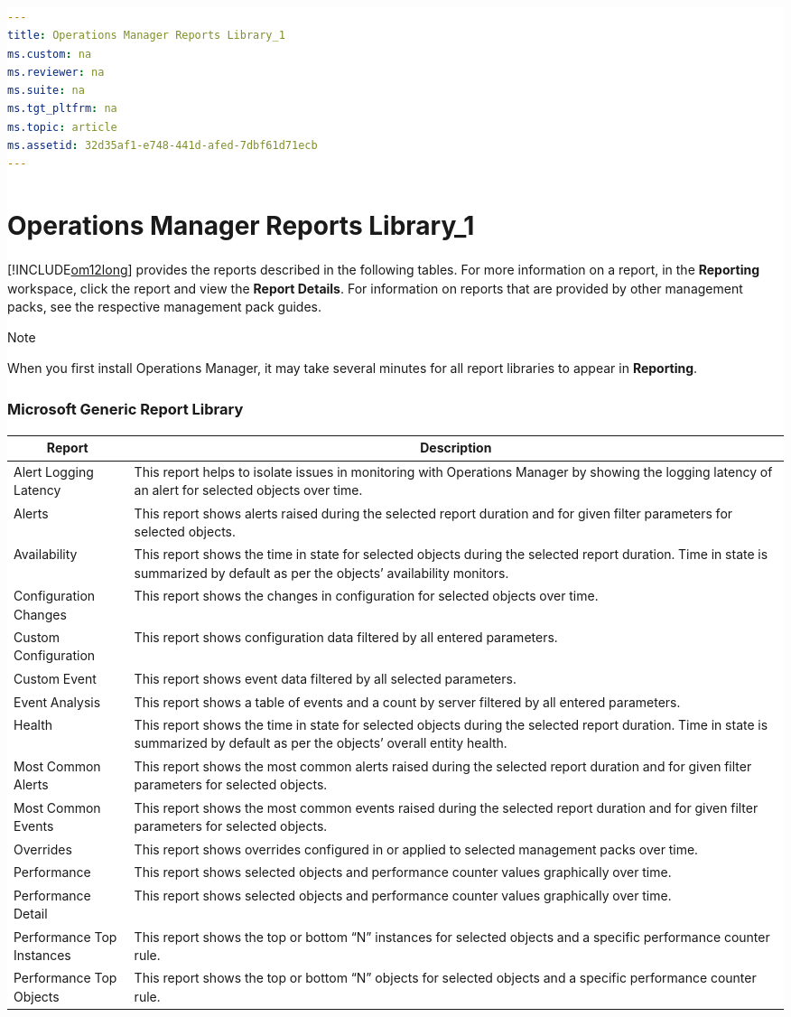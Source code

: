 ```yaml
---
title: Operations Manager Reports Library_1
ms.custom: na
ms.reviewer: na
ms.suite: na
ms.tgt_pltfrm: na
ms.topic: article
ms.assetid: 32d35af1-e748-441d-afed-7dbf61d71ecb
---
```

# Operations Manager Reports Library_1
[!INCLUDE[om12long](../Token/om12long_md.md)] provides the reports described in the following tables. For more information on a report, in the **Reporting** workspace, click the report and view the **Report Details**. For information on reports that are provided by other management packs, see the respective management pack guides.

> [!NOTE]
> When you first install Operations Manager, it may take several minutes for all report libraries to appear in **Reporting**.

### Microsoft Generic Report Library

|Report|Description|
|----------|---------------|
|Alert Logging Latency|This report helps to isolate issues in monitoring with Operations Manager by showing the logging latency of an alert for selected objects over time.|
|Alerts|This report shows alerts raised during the selected report duration and for given filter parameters for selected objects.|
|Availability|This report shows the time in state for selected objects during the selected report duration. Time in state is summarized by default as per the objects’ availability monitors.|
|Configuration Changes|This report shows the changes in configuration for selected objects over time.|
|Custom Configuration|This report shows configuration data filtered by all entered parameters.|
|Custom Event|This report shows event data filtered by all selected parameters.|
|Event Analysis|This report shows a table of events and a count by server filtered by all entered parameters.|
|Health|This report shows the time in state for selected objects during the selected report duration. Time in state is summarized by default as per the objects’ overall entity health.|
|Most Common Alerts|This report shows the most common alerts raised during the selected report duration and for given filter parameters for selected objects.|
|Most Common Events|This report shows the most common events raised during the selected report duration and for given filter parameters for selected objects.|
|Overrides|This report shows overrides configured in or applied to selected management packs over time.|
|Performance|This report shows selected objects and performance counter values graphically over time.|
|Performance Detail|This report shows selected objects and performance counter values graphically over time.|
|Performance Top Instances|This report shows the top or bottom “N” instances for selected objects and a specific performance counter rule.|
|Performance Top Objects|This report shows the top or bottom “N” objects for selected objects and a specific performance counter rule.|
